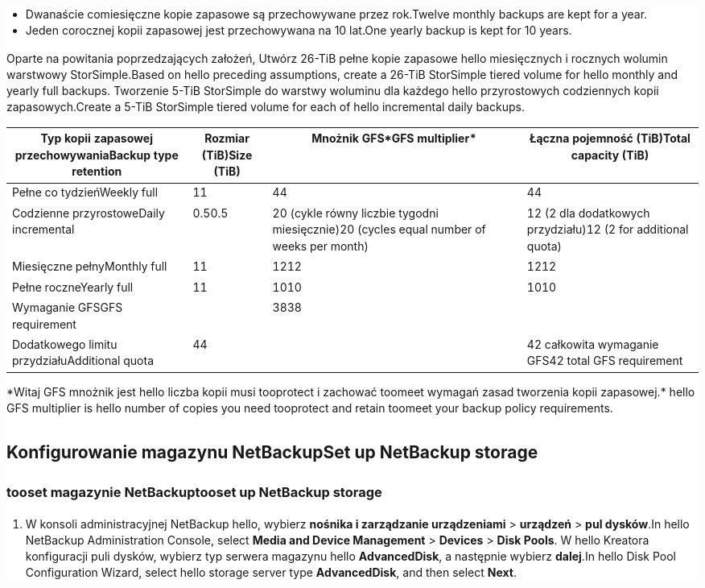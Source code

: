 -   <span data-ttu-id="7c44c-296">Dwanaście comiesięczne kopie zapasowe są przechowywane przez rok.</span><span class="sxs-lookup"><span data-stu-id="7c44c-296">Twelve monthly backups are kept for a year.</span></span>
-   <span data-ttu-id="7c44c-297">Jeden corocznej kopii zapasowej jest przechowywana na 10 lat.</span><span class="sxs-lookup"><span data-stu-id="7c44c-297">One yearly backup is kept for 10 years.</span></span>

<span data-ttu-id="7c44c-298">Oparte na powitania poprzedzających założeń, Utwórz 26-TiB pełne kopie zapasowe hello miesięcznych i rocznych wolumin warstwowy StorSimple.</span><span class="sxs-lookup"><span data-stu-id="7c44c-298">Based on hello preceding assumptions, create a 26-TiB StorSimple tiered volume for hello monthly and yearly full backups.</span></span> <span data-ttu-id="7c44c-299">Tworzenie 5-TiB StorSimple do warstwy woluminu dla każdego hello przyrostowych codziennych kopii zapasowych.</span><span class="sxs-lookup"><span data-stu-id="7c44c-299">Create a 5-TiB StorSimple tiered volume for each of hello incremental daily backups.</span></span>

| <span data-ttu-id="7c44c-300">Typ kopii zapasowej przechowywania</span><span class="sxs-lookup"><span data-stu-id="7c44c-300">Backup type retention</span></span> | <span data-ttu-id="7c44c-301">Rozmiar (TiB)</span><span class="sxs-lookup"><span data-stu-id="7c44c-301">Size (TiB)</span></span> | <span data-ttu-id="7c44c-302">Mnożnik GFS\*</span><span class="sxs-lookup"><span data-stu-id="7c44c-302">GFS multiplier\*</span></span> | <span data-ttu-id="7c44c-303">Łączna pojemność (TiB)</span><span class="sxs-lookup"><span data-stu-id="7c44c-303">Total capacity (TiB)</span></span>  |
|---|---|---|---|
| <span data-ttu-id="7c44c-304">Pełne co tydzień</span><span class="sxs-lookup"><span data-stu-id="7c44c-304">Weekly full</span></span> | <span data-ttu-id="7c44c-305">1</span><span class="sxs-lookup"><span data-stu-id="7c44c-305">1</span></span> | <span data-ttu-id="7c44c-306">4</span><span class="sxs-lookup"><span data-stu-id="7c44c-306">4</span></span>  | <span data-ttu-id="7c44c-307">4</span><span class="sxs-lookup"><span data-stu-id="7c44c-307">4</span></span> |
| <span data-ttu-id="7c44c-308">Codzienne przyrostowe</span><span class="sxs-lookup"><span data-stu-id="7c44c-308">Daily incremental</span></span> | <span data-ttu-id="7c44c-309">0.5</span><span class="sxs-lookup"><span data-stu-id="7c44c-309">0.5</span></span> | <span data-ttu-id="7c44c-310">20 (cykle równy liczbie tygodni miesięcznie)</span><span class="sxs-lookup"><span data-stu-id="7c44c-310">20 (cycles equal number of weeks per month)</span></span> | <span data-ttu-id="7c44c-311">12 (2 dla dodatkowych przydziału)</span><span class="sxs-lookup"><span data-stu-id="7c44c-311">12 (2 for additional quota)</span></span> |
| <span data-ttu-id="7c44c-312">Miesięczne pełny</span><span class="sxs-lookup"><span data-stu-id="7c44c-312">Monthly full</span></span> | <span data-ttu-id="7c44c-313">1</span><span class="sxs-lookup"><span data-stu-id="7c44c-313">1</span></span> | <span data-ttu-id="7c44c-314">12</span><span class="sxs-lookup"><span data-stu-id="7c44c-314">12</span></span> | <span data-ttu-id="7c44c-315">12</span><span class="sxs-lookup"><span data-stu-id="7c44c-315">12</span></span> |
| <span data-ttu-id="7c44c-316">Pełne roczne</span><span class="sxs-lookup"><span data-stu-id="7c44c-316">Yearly full</span></span> | <span data-ttu-id="7c44c-317">1</span><span class="sxs-lookup"><span data-stu-id="7c44c-317">1</span></span>  | <span data-ttu-id="7c44c-318">10</span><span class="sxs-lookup"><span data-stu-id="7c44c-318">10</span></span> | <span data-ttu-id="7c44c-319">10</span><span class="sxs-lookup"><span data-stu-id="7c44c-319">10</span></span> |
| <span data-ttu-id="7c44c-320">Wymaganie GFS</span><span class="sxs-lookup"><span data-stu-id="7c44c-320">GFS requirement</span></span> |   | <span data-ttu-id="7c44c-321">38</span><span class="sxs-lookup"><span data-stu-id="7c44c-321">38</span></span> |   |
| <span data-ttu-id="7c44c-322">Dodatkowego limitu przydziału</span><span class="sxs-lookup"><span data-stu-id="7c44c-322">Additional quota</span></span>  | <span data-ttu-id="7c44c-323">4</span><span class="sxs-lookup"><span data-stu-id="7c44c-323">4</span></span>  |   | <span data-ttu-id="7c44c-324">42 całkowita wymaganie GFS</span><span class="sxs-lookup"><span data-stu-id="7c44c-324">42 total GFS requirement</span></span>  |
<span data-ttu-id="7c44c-325">\*Witaj GFS mnożnik jest hello liczba kopii musi tooprotect i zachować toomeet wymagań zasad tworzenia kopii zapasowej.</span><span class="sxs-lookup"><span data-stu-id="7c44c-325">\* hello GFS multiplier is hello number of copies you need tooprotect and retain toomeet your backup policy requirements.</span></span>

## <a name="set-up-netbackup-storage"></a><span data-ttu-id="7c44c-326">Konfigurowanie magazynu NetBackup</span><span class="sxs-lookup"><span data-stu-id="7c44c-326">Set up NetBackup storage</span></span>

### <a name="tooset-up-netbackup-storage"></a><span data-ttu-id="7c44c-327">tooset magazynie NetBackup</span><span class="sxs-lookup"><span data-stu-id="7c44c-327">tooset up NetBackup storage</span></span>

1.  <span data-ttu-id="7c44c-328">W konsoli administracyjnej NetBackup hello, wybierz **nośnika i zarządzanie urządzeniami** > **urządzeń** > **pul dysków**.</span><span class="sxs-lookup"><span data-stu-id="7c44c-328">In hello NetBackup Administration Console, select **Media and Device Management** > **Devices** > **Disk Pools**.</span></span> <span data-ttu-id="7c44c-329">W hello Kreatora konfiguracji puli dysków, wybierz typ serwera magazynu hello **AdvancedDisk**, a następnie wybierz **dalej**.</span><span class="sxs-lookup"><span data-stu-id="7c44c-329">In hello Disk Pool Configuration Wizard, select hello storage server type **AdvancedDisk**, and then select **Next**.</span></span>
